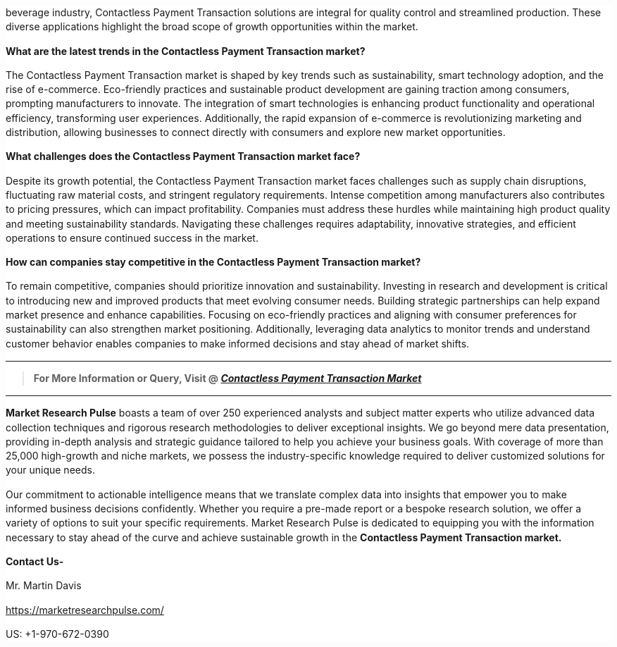 beverage industry, Contactless Payment Transaction solutions are integral for quality control and streamlined production. These diverse applications highlight the broad scope of growth opportunities within the market.</p><p><strong>What are the latest trends in the Contactless Payment Transaction market?</strong></p><p>The Contactless Payment Transaction market is shaped by key trends such as sustainability, smart technology adoption, and the rise of e-commerce. Eco-friendly practices and sustainable product development are gaining traction among consumers, prompting manufacturers to innovate. The integration of smart technologies is enhancing product functionality and operational efficiency, transforming user experiences. Additionally, the rapid expansion of e-commerce is revolutionizing marketing and distribution, allowing businesses to connect directly with consumers and explore new market opportunities.</p><p><strong>What challenges does the Contactless Payment Transaction market face?</strong></p><p>Despite its growth potential, the Contactless Payment Transaction market faces challenges such as supply chain disruptions, fluctuating raw material costs, and stringent regulatory requirements. Intense competition among manufacturers also contributes to pricing pressures, which can impact profitability. Companies must address these hurdles while maintaining high product quality and meeting sustainability standards. Navigating these challenges requires adaptability, innovative strategies, and efficient operations to ensure continued success in the market.</p><p><strong>How can companies stay competitive in the Contactless Payment Transaction market?</strong></p><p>To remain competitive, companies should prioritize innovation and sustainability. Investing in research and development is critical to introducing new and improved products that meet evolving consumer needs. Building strategic partnerships can help expand market presence and enhance capabilities. Focusing on eco-friendly practices and aligning with consumer preferences for sustainability can also strengthen market positioning. Additionally, leveraging data analytics to monitor trends and understand customer behavior enables companies to make informed decisions and stay ahead of market shifts.</p><hr /><blockquote><p><strong>For More Information or Query, Visit @&nbsp;<em><a href="https://marketresearchpulse.com/report/121079/contactless-payment-transaction-market?utm_source=Linkedin&utm_medium=026">Contactless Payment Transaction Market</a></em></strong></p></blockquote><hr /><p><strong>Market Research Pulse</strong> boasts a team of over 250 experienced analysts and subject matter experts who utilize advanced data collection techniques and rigorous research methodologies to deliver exceptional insights. We go beyond mere data presentation, providing in-depth analysis and strategic guidance tailored to help you achieve your business goals. With coverage of more than 25,000 high-growth and niche markets, we possess the industry-specific knowledge required to deliver customized solutions for your unique needs.</p><p>Our commitment to actionable intelligence means that we translate complex data into insights that empower you to make informed business decisions confidently. Whether you require a pre-made report or a bespoke research solution, we offer a variety of options to suit your specific requirements. Market Research Pulse is dedicated to equipping you with the information necessary to stay ahead of the curve and achieve sustainable growth in the <strong>Contactless Payment Transaction market.</strong></p><p><strong>Contact Us-</strong></p><p>Mr. Martin Davis</p><p>https://marketresearchpulse.com/</p><p>US: +1-970-672-0390</p>

